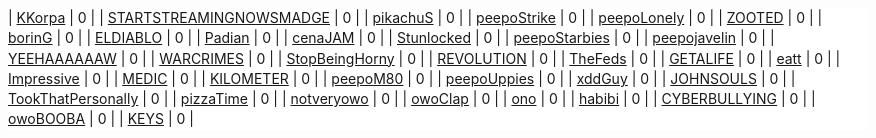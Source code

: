 | [KKorpa](https://7tv.app/emotes/61a3a47915b3ff4a5bb821ac)                                                                                               | 0     |
| [STARTSTREAMINGNOWSMADGE](https://7tv.app/emotes/618d73f4b1eb03daac7d50e5)                                                                              | 0     |
| [pikachuS](https://7tv.app/emotes/60fc9901712cfecff903a69b)                                                                                             | 0     |
| [peepoStrike](https://7tv.app/emotes/620ab2b8b015a89311a7e9b1)                                                                                          | 0     |
| [peepoLonely](https://7tv.app/emotes/6313c9e600df35a19c2aca20)                                                                                          | 0     |
| [ZOOTED](https://7tv.app/emotes/62ad0e6c604faf863422261e)                                                                                               | 0     |
| [borinG](https://7tv.app/emotes/64346fd872a3e13c5ef36bbd)                                                                                               | 0     |
| [ELDIABLO](https://7tv.app/emotes/63f580d417478c0c59fc008f)                                                                                             | 0     |
| [Padian](https://7tv.app/emotes/64663dbb58d599a0419f14c3)                                                                                               | 0     |
| [cenaJAM](https://7tv.app/emotes/64502d1be0e347ef51313b43)                                                                                              | 0     |
| [Stunlocked](https://7tv.app/emotes/631e48be537cb8092b6e4fdc)                                                                                           | 0     |
| [peepoStarbies](https://7tv.app/emotes/6462740583617d34194e07f1)                                                                                        | 0     |
| [peepojavelin](https://7tv.app/emotes/621a9321df86bac8c42f9fb2)                                                                                         | 0     |
| [YEEHAAAAAAW](https://7tv.app/emotes/648a8d737a4f1ddae9b3a8cd)                                                                                          | 0     |
| [WARCRIMES](https://7tv.app/emotes/64561bd649752a01d4511819)                                                                                            | 0     |
| [StopBeingHorny](https://7tv.app/emotes/633f679a7858907ca8772fd7)                                                                                       | 0     |
| [REVOLUTION](https://7tv.app/emotes/639cdff5df503ea76f90ec74)                                                                                           | 0     |
| [TheFeds](https://7tv.app/emotes/63092f3abb24bf8e102f8ae8)                                                                                              | 0     |
| [GETALIFE](https://7tv.app/emotes/60ceaed2d503e42e62e5818c)                                                                                             | 0     |
| [eatt](https://7tv.app/emotes/63dc32f4a039b6522cdd4202)                                                                                                 | 0     |
| [Impressive](https://7tv.app/emotes/63c9ae5575acdcde6163fe2d)                                                                                           | 0     |
| [MEDIC](https://7tv.app/emotes/6470924b0dd3d2547287aee3)                                                                                                | 0     |
| [KILOMETER](https://7tv.app/emotes/64a0ab3c12c2ceffb111a5d7)                                                                                            | 0     |
| [peepoM80](https://7tv.app/emotes/647d6d445579ae9e2807f3b4)                                                                                             | 0     |
| [peepoUppies](https://7tv.app/emotes/64266128f5e207bc54e550b5)                                                                                          | 0     |
| [xddGuy](https://7tv.app/emotes/64662754ba7e8c5faec17eac)                                                                                               | 0     |
| [JOHNSOULS](https://7tv.app/emotes/621dd86fe49c1245004bc125)                                                                                            | 0     |
| [TookThatPersonally](https://7tv.app/emotes/64c7d862316aea429508ca9d)                                                                                   | 0     |
| [pizzaTime](https://7tv.app/emotes/61f19089170449495610fcca)                                                                                            | 0     |
| [notveryowo](https://7tv.app/emotes/64ada2ed79c815fbff9b26b1)                                                                                           | 0     |
| [owoClap](https://7tv.app/emotes/64ce4ef494a971c9f0e72ee6)                                                                                              | 0     |
| [ono](https://7tv.app/emotes/64c5813ffa7ee9aefb213f37)                                                                                                  | 0     |
| [habibi](https://7tv.app/emotes/63b8254e08cbeda2c7a0886e)                                                                                               | 0     |
| [CYBERBULLYING](https://7tv.app/emotes/63d55b275c1b499e0b940b31)                                                                                        | 0     |
| [owoBOOBA](https://7tv.app/emotes/64ca8f409365352345de8d49)                                                                                             | 0     |
| [KEYS](https://7tv.app/emotes/630ea13abc9173fdeed56337)                                                                                                 | 0     |